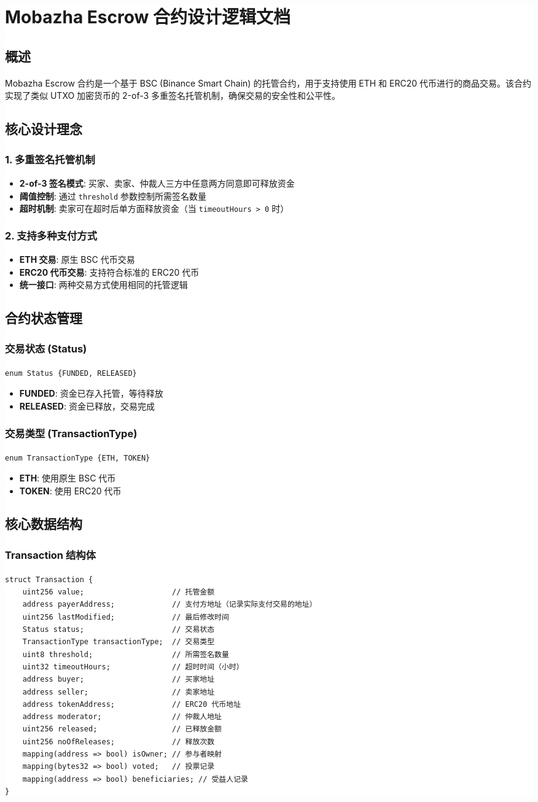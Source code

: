 # Mobazha Escrow 合约设计逻辑文档

## 概述

Mobazha Escrow 合约是一个基于 BSC (Binance Smart Chain) 的托管合约，用于支持使用 ETH 和 ERC20 代币进行的商品交易。该合约实现了类似 UTXO 加密货币的 2-of-3 多重签名托管机制，确保交易的安全性和公平性。

## 核心设计理念

### 1. 多重签名托管机制
- **2-of-3 签名模式**: 买家、卖家、仲裁人三方中任意两方同意即可释放资金
- **阈值控制**: 通过 `threshold` 参数控制所需签名数量
- **超时机制**: 卖家可在超时后单方面释放资金（当 `timeoutHours > 0` 时）

### 2. 支持多种支付方式
- **ETH 交易**: 原生 BSC 代币交易
- **ERC20 代币交易**: 支持符合标准的 ERC20 代币
- **统一接口**: 两种交易方式使用相同的托管逻辑

## 合约状态管理

### 交易状态 (Status)
```solidity
enum Status {FUNDED, RELEASED}
```
- **FUNDED**: 资金已存入托管，等待释放
- **RELEASED**: 资金已释放，交易完成

### 交易类型 (TransactionType)
```solidity
enum TransactionType {ETH, TOKEN}
```
- **ETH**: 使用原生 BSC 代币
- **TOKEN**: 使用 ERC20 代币

## 核心数据结构

### Transaction 结构体
```solidity
struct Transaction {
    uint256 value;                    // 托管金额
    address payerAddress;             // 支付方地址（记录实际支付交易的地址）
    uint256 lastModified;             // 最后修改时间
    Status status;                    // 交易状态
    TransactionType transactionType;  // 交易类型
    uint8 threshold;                  // 所需签名数量
    uint32 timeoutHours;              // 超时时间（小时）
    address buyer;                    // 买家地址
    address seller;                   // 卖家地址
    address tokenAddress;             // ERC20 代币地址
    address moderator;                // 仲裁人地址
    uint256 released;                 // 已释放金额
    uint256 noOfReleases;             // 释放次数
    mapping(address => bool) isOwner; // 参与者映射
    mapping(bytes32 => bool) voted;   // 投票记录
    mapping(address => bool) beneficiaries; // 受益人记录
}
```
